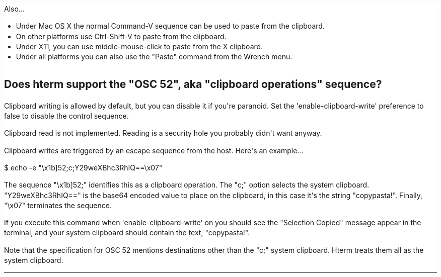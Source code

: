 Also...

* Under Mac OS X the normal Command-V sequence can be used to paste from
  the clipboard.
* On other platforms use Ctrl-Shift-V to paste from the clipboard.
* Under X11, you can use middle-mouse-click to paste from the X clipboard.
* Under all platforms you can also use the "Paste" command from the Wrench
  menu.


Does hterm support the "OSC 52", aka "clipboard operations" sequence?
---------------------------------------------------------------------

Clipboard writing is allowed by default, but you can disable it if you're
paranoid.  Set the 'enable-clipboard-write' preference to false to disable
the control sequence.

Clipboard read is not implemented.  Reading is a security hole you probably
didn't want anyway.

Clipboard writes are triggered by an escape sequence from the host.  Here's
an example...

   $ echo -e "\x1b]52;c;Y29weXBhc3RhIQ==\x07"

The sequence "\x1b]52;" identifies this as a clipboard operation.  The "c;"
option selects the system clipboard.  "Y29weXBhc3RhIQ==" is the base64 encoded
value to place on the clipboard, in this case it's the string "copypasta!".
Finally, "\x07" terminates the sequence.

If you execute this command when 'enable-clipboard-write' on you should see
the "Selection Copied" message appear in the terminal, and your system
clipboard should contain the text, "copypasta!".

Note that the specification for OSC 52 mentions destinations other than
the "c;" system clipboard.  Hterm treats them all as the system clipboard.

----

